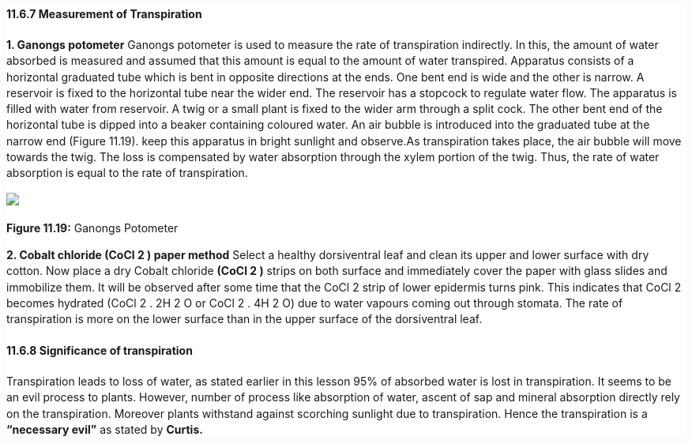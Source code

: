 #### 11.6.7 Measurement of Transpiration

**1. Ganongs potometer**
Ganongs potometer is used to measure the
rate of transpiration indirectly. In this, the
amount of water absorbed is measured and
assumed that this amount is equal to the
amount of water transpired.
Apparatus consists of a horizontal
graduated tube which is bent in opposite
directions at the ends. One bent end is wide
and the other is narrow. A reservoir is fixed
to the horizontal tube near the wider end.
The reservoir has a stopcock to regulate
water flow. The apparatus is filled with water
from reservoir. A twig or a small plant is
fixed to the wider arm through a split cock.
The other bent end of the horizontal tube
is dipped into a beaker containing coloured
water. An air bubble is introduced into the
graduated tube at the narrow end (Figure
11.19). keep this apparatus in bright sunlight
and observe.As transpiration takes place, the
air bubble will move towards the twig. The
loss is compensated by water absorption
through the xylem portion of the twig. Thus,
the rate of water absorption is equal to the
rate of transpiration.

![](/books/biology/unit-5/transports-in-plants/25.png)

**Figure 11.19:** Ganongs Potometer

**2. Cobalt chloride (CoCl 2 ) paper method**
Select a healthy dorsiventral leaf and clean
its upper and lower surface with dry cotton.
Now place a dry Cobalt chloride **(CoCl 2 )**
strips on both surface and immediately cover
the paper with glass slides and immobilize
them. It will be observed after some time that
the CoCl 2 strip of lower epidermis turns pink.
This indicates that CoCl 2 becomes hydrated
(CoCl 2 . 2H 2 O or CoCl 2 . 4H 2 O) due to water
vapours coming out through stomata. The
rate of transpiration is more on the lower
surface than in the upper surface of the
dorsiventral leaf.

#### 11.6.8 Significance of transpiration

Transpiration leads to loss of water, as stated
earlier in this lesson 95% of absorbed water
is lost in transpiration. It seems to be an
evil process to plants. However, number
of process like absorption of water, ascent
of sap and mineral absorption directly
rely on the transpiration. Moreover plants
withstand against scorching sunlight due to
transpiration. Hence the transpiration is a
**“necessary evil”** as stated by **Curtis.**
